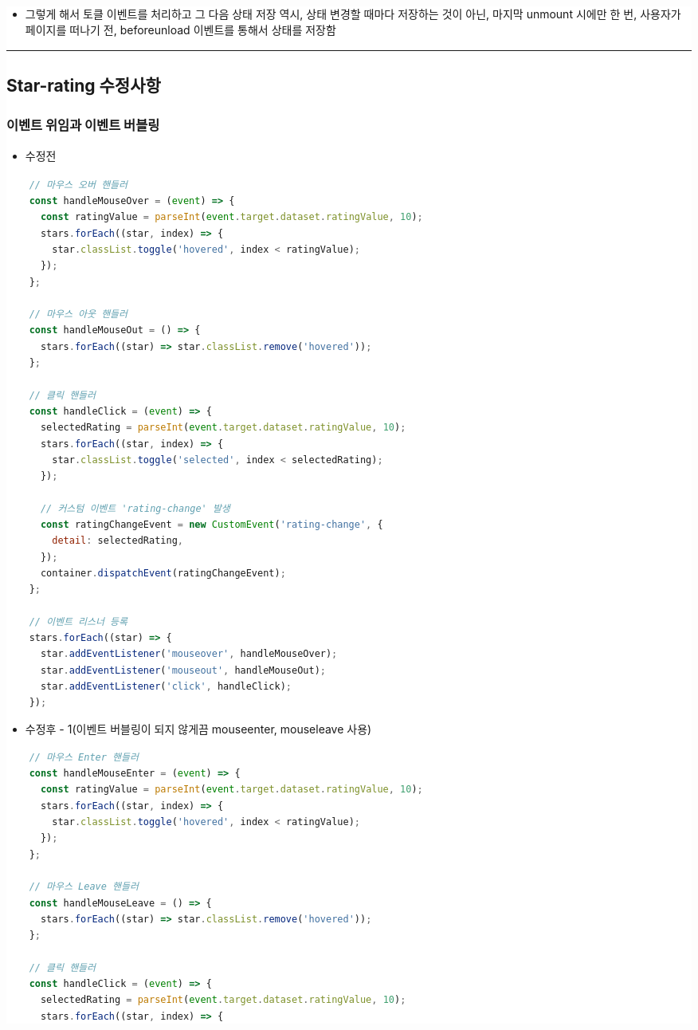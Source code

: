 - 그렇게 해서 토클 이벤트를 처리하고 그 다음 상태 저장 역시, 상태 변경할 때마다 저장하는 것이 아닌, 마지막 unmount 시에만 한 번, 사용자가 페이지를 떠나기 전, beforeunload 이벤트를 통해서 상태를 저장함

------

## Star-rating 수정사항

### 이벤트 위임과 이벤트 버블링
- 수정전
```javascript
    // 마우스 오버 핸들러
    const handleMouseOver = (event) => {
      const ratingValue = parseInt(event.target.dataset.ratingValue, 10);
      stars.forEach((star, index) => {
        star.classList.toggle('hovered', index < ratingValue);
      });
    };
  
    // 마우스 아웃 핸들러
    const handleMouseOut = () => {
      stars.forEach((star) => star.classList.remove('hovered'));
    };
  
    // 클릭 핸들러
    const handleClick = (event) => {
      selectedRating = parseInt(event.target.dataset.ratingValue, 10);
      stars.forEach((star, index) => {
        star.classList.toggle('selected', index < selectedRating);
      });
  
      // 커스텀 이벤트 'rating-change' 발생
      const ratingChangeEvent = new CustomEvent('rating-change', {
        detail: selectedRating,
      });
      container.dispatchEvent(ratingChangeEvent);
    };
  
    // 이벤트 리스너 등록
    stars.forEach((star) => {
      star.addEventListener('mouseover', handleMouseOver);
      star.addEventListener('mouseout', handleMouseOut);
      star.addEventListener('click', handleClick);
    });
```
- 수정후 - 1(이벤트 버블링이 되지 않게끔 mouseenter, mouseleave 사용)
```javascript
    // 마우스 Enter 핸들러
    const handleMouseEnter = (event) => {
      const ratingValue = parseInt(event.target.dataset.ratingValue, 10);
      stars.forEach((star, index) => {
        star.classList.toggle('hovered', index < ratingValue);
      });
    };
  
    // 마우스 Leave 핸들러
    const handleMouseLeave = () => {
      stars.forEach((star) => star.classList.remove('hovered'));
    };
  
    // 클릭 핸들러
    const handleClick = (event) => {
      selectedRating = parseInt(event.target.dataset.ratingValue, 10);
      stars.forEach((star, index) => {
```